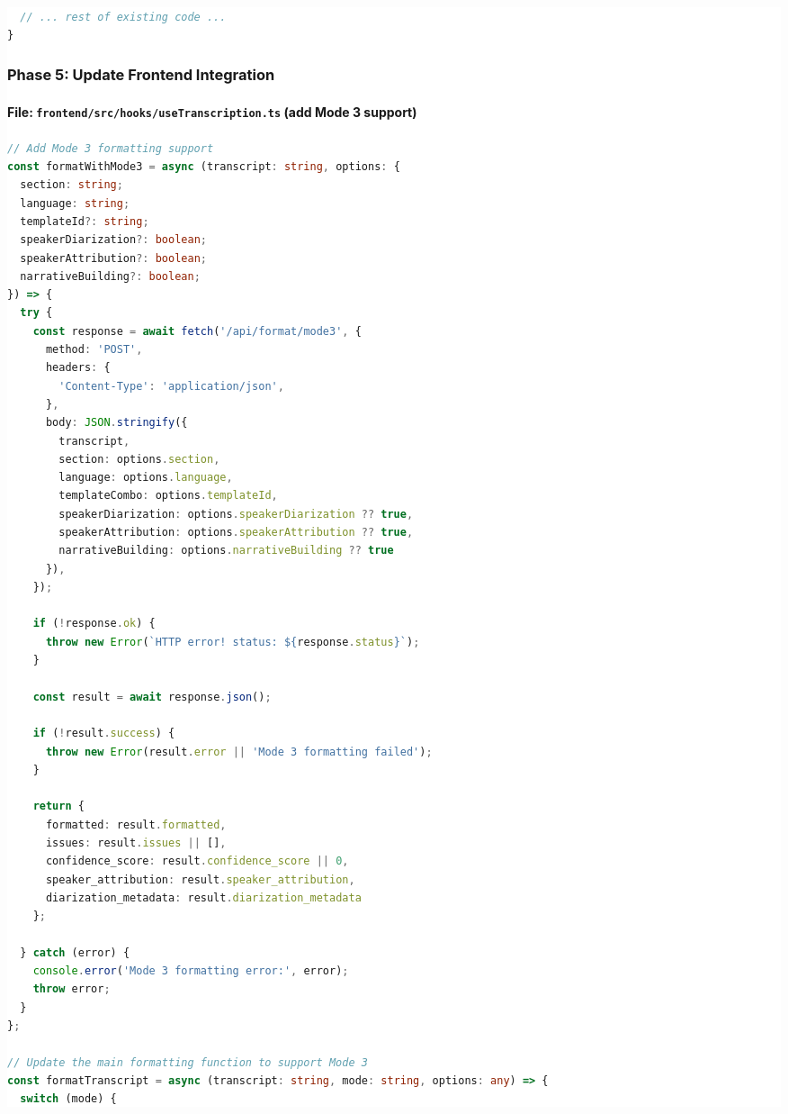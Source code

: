 ```typescript
  // ... rest of existing code ...
}
```

### **Phase 5: Update Frontend Integration**

#### **File**: `frontend/src/hooks/useTranscription.ts` (add Mode 3 support)

```typescript
// Add Mode 3 formatting support
const formatWithMode3 = async (transcript: string, options: {
  section: string;
  language: string;
  templateId?: string;
  speakerDiarization?: boolean;
  speakerAttribution?: boolean;
  narrativeBuilding?: boolean;
}) => {
  try {
    const response = await fetch('/api/format/mode3', {
      method: 'POST',
      headers: {
        'Content-Type': 'application/json',
      },
      body: JSON.stringify({
        transcript,
        section: options.section,
        language: options.language,
        templateCombo: options.templateId,
        speakerDiarization: options.speakerDiarization ?? true,
        speakerAttribution: options.speakerAttribution ?? true,
        narrativeBuilding: options.narrativeBuilding ?? true
      }),
    });

    if (!response.ok) {
      throw new Error(`HTTP error! status: ${response.status}`);
    }

    const result = await response.json();
    
    if (!result.success) {
      throw new Error(result.error || 'Mode 3 formatting failed');
    }

    return {
      formatted: result.formatted,
      issues: result.issues || [],
      confidence_score: result.confidence_score || 0,
      speaker_attribution: result.speaker_attribution,
      diarization_metadata: result.diarization_metadata
    };
    
  } catch (error) {
    console.error('Mode 3 formatting error:', error);
    throw error;
  }
};

// Update the main formatting function to support Mode 3
const formatTranscript = async (transcript: string, mode: string, options: any) => {
  switch (mode) {
```
